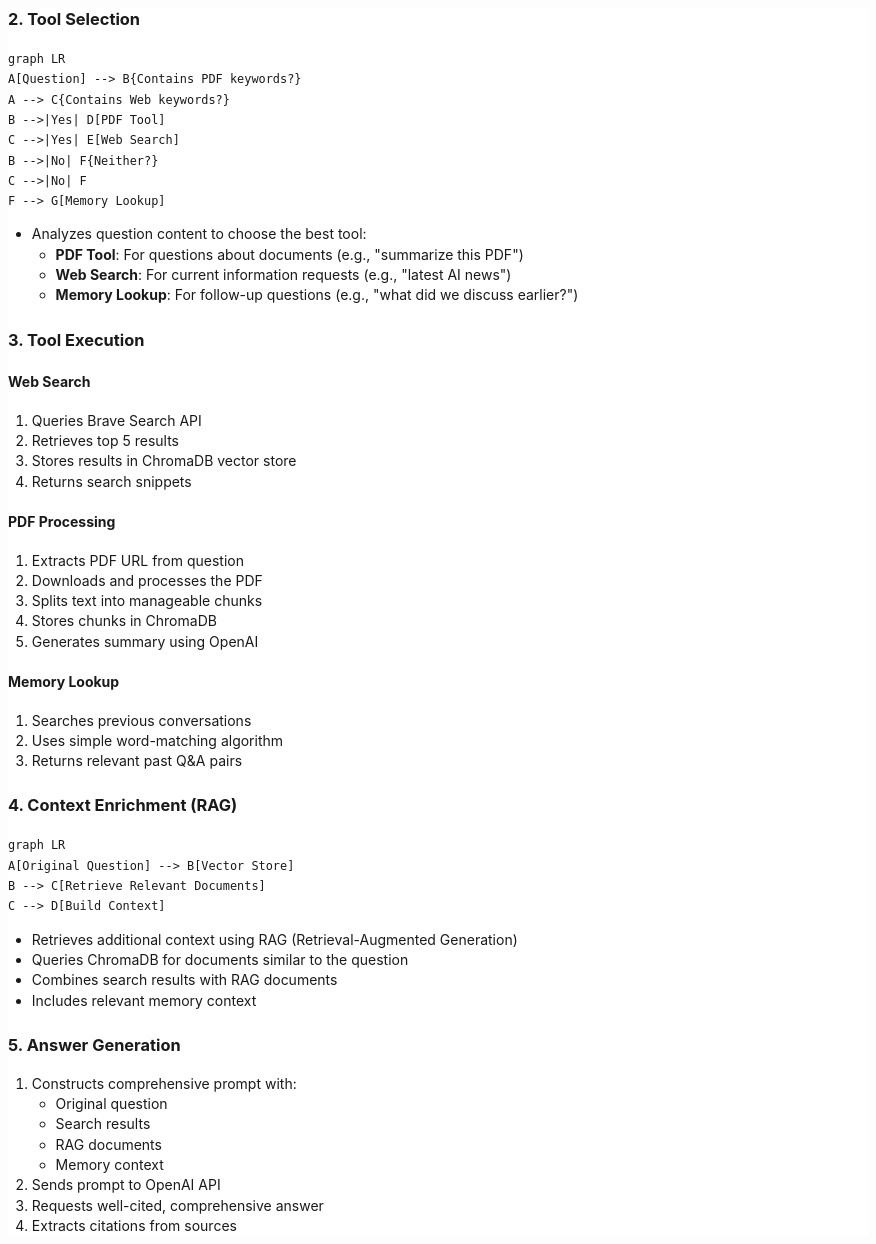 ### 2. Tool Selection
```mermaid
graph LR
A[Question] --> B{Contains PDF keywords?}
A --> C{Contains Web keywords?}
B -->|Yes| D[PDF Tool]
C -->|Yes| E[Web Search]
B -->|No| F{Neither?}
C -->|No| F
F --> G[Memory Lookup]
```

- Analyzes question content to choose the best tool:
  - **PDF Tool**: For questions about documents (e.g., "summarize this PDF")
  - **Web Search**: For current information requests (e.g., "latest AI news")
  - **Memory Lookup**: For follow-up questions (e.g., "what did we discuss earlier?")

### 3. Tool Execution

#### Web Search
1. Queries Brave Search API
2. Retrieves top 5 results
3. Stores results in ChromaDB vector store
4. Returns search snippets

#### PDF Processing
1. Extracts PDF URL from question
2. Downloads and processes the PDF
3. Splits text into manageable chunks
4. Stores chunks in ChromaDB
5. Generates summary using OpenAI

#### Memory Lookup
1. Searches previous conversations
2. Uses simple word-matching algorithm
3. Returns relevant past Q&A pairs

### 4. Context Enrichment (RAG)
```mermaid
graph LR
A[Original Question] --> B[Vector Store]
B --> C[Retrieve Relevant Documents]
C --> D[Build Context]
```

- Retrieves additional context using RAG (Retrieval-Augmented Generation)
- Queries ChromaDB for documents similar to the question
- Combines search results with RAG documents
- Includes relevant memory context

### 5. Answer Generation
1. Constructs comprehensive prompt with:
   - Original question
   - Search results
   - RAG documents
   - Memory context
2. Sends prompt to OpenAI API
3. Requests well-cited, comprehensive answer
4. Extracts citations from sources
